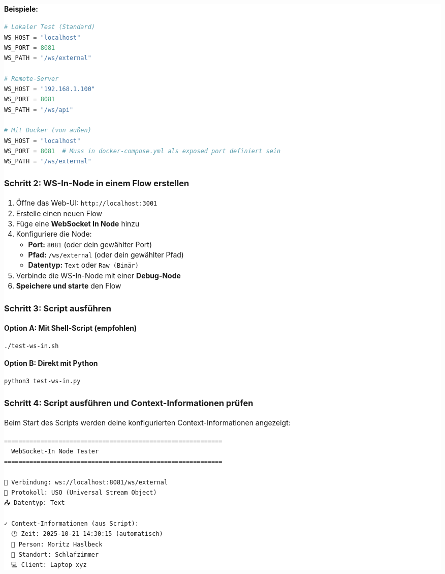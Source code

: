 **Beispiele:**

```python
# Lokaler Test (Standard)
WS_HOST = "localhost"
WS_PORT = 8081
WS_PATH = "/ws/external"

# Remote-Server
WS_HOST = "192.168.1.100"
WS_PORT = 8081
WS_PATH = "/ws/api"

# Mit Docker (von außen)
WS_HOST = "localhost"
WS_PORT = 8081  # Muss in docker-compose.yml als exposed port definiert sein
WS_PATH = "/ws/external"
```

### Schritt 2: WS-In-Node in einem Flow erstellen

1. Öffne das Web-UI: `http://localhost:3001`
2. Erstelle einen neuen Flow
3. Füge eine **WebSocket In Node** hinzu
4. Konfiguriere die Node:
   - **Port:** `8081` (oder dein gewählter Port)
   - **Pfad:** `/ws/external` (oder dein gewählter Pfad)
   - **Datentyp:** `Text` oder `Raw (Binär)`
5. Verbinde die WS-In-Node mit einer **Debug-Node**
6. **Speichere und starte** den Flow

### Schritt 3: Script ausführen

**Option A: Mit Shell-Script (empfohlen)**

```bash
./test-ws-in.sh
```

**Option B: Direkt mit Python**

```bash
python3 test-ws-in.py
```

### Schritt 4: Script ausführen und Context-Informationen prüfen

Beim Start des Scripts werden deine konfigurierten Context-Informationen angezeigt:

```
============================================================
  WebSocket-In Node Tester
============================================================

📡 Verbindung: ws://localhost:8081/ws/external
📝 Protokoll: USO (Universal Stream Object)
📤 Datentyp: Text

✓ Context-Informationen (aus Script):
  🕐 Zeit: 2025-10-21 14:30:15 (automatisch)
  👤 Person: Moritz Haslbeck
  📍 Standort: Schlafzimmer
  💻 Client: Laptop xyz
```

